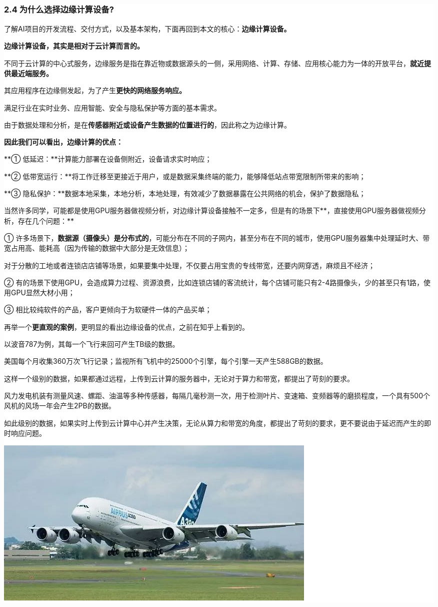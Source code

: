 

### **2.4 为什么选择边缘计算设备?**

了解AI项目的开发流程、交付方式，以及基本架构，下面再回到本文的核心：**边缘计算设备。**

**边缘计算设备，其实是相对于云计算而言的。**

不同于云计算的中心式服务，边缘服务是指在靠近物或数据源头的一侧，采用网络、计算、存储、应用核心能力为一体的开放平台，**就近提供最近端服务。**

其应用程序在边缘侧发起，为了产生**更快的网络服务响应。**

满足行业在实时业务、应用智能、安全与隐私保护等方面的基本需求。

由于数据处理和分析，是在**传感器附近或设备产生数据的位置进行的**，因此称之为边缘计算。

**因此我们可以看出，边缘计算的优点：**

**① 低延迟：**计算能力部署在设备侧附近，设备请求实时响应；

**② 低带宽运行：**将工作迁移至更接近于用户，或是数据采集终端的能力，能够降低站点带宽限制所带来的影响；

**③ 隐私保护：**数据本地采集，本地分析，本地处理，有效减少了数据暴露在公共网络的机会，保护了数据隐私；

当然许多同学，可能都是使用GPU服务器做视频分析，对边缘计算设备接触不一定多，但是有的场景下**，直接使用GPU服务器做视频分析，存在几个问题：**

① 许多场景下，**数据源（摄像头）是分布式的**，可能分布在不同的子网内，甚至分布在不同的城市，使用GPU服务器集中处理延时大、带宽占用高、能耗高（因为传输的数据中大部分是无效信息）；

对于分散的工地或者连锁店店铺等场景，如果要集中处理，不仅要占用宝贵的专线带宽，还要内网穿透，麻烦且不经济；

② 有的场景下使用GPU，会造成算力过程、资源浪费，比如连锁店铺的客流统计，每个店铺可能只有2-4路摄像头，少的甚至只有1路，使用GPU显然大材小用；

③ 相比较纯软件的产品，客户更倾向于为软硬件一体的产品买单；

再举一个**更直观的案例**，更明显的看出边缘设备的优点，之前在知乎上看到的。

以波音787为例，其每一个飞行来回可产生TB级的数据。

美国每个月收集360万次飞行记录；监视所有飞机中的25000个引擎，每个引擎一天产生588GB的数据。

这样一个级别的数据，如果都通过远程，上传到云计算的服务器中，无论对于算力和带宽，都提出了苛刻的要求。

风力发电机装有测量风速、螺距、油温等多种传感器，每隔几毫秒测一次，用于检测叶片、变速箱、变频器等的磨损程度，一个具有500个风机的风场一年会产生2PB的数据。

如此级别的数据，如果实时上传到云计算中心并产生决策，无论从算力和带宽的角度，都提出了苛刻的要求，更不要说由于延迟而产生的即时响应问题。

![图片](ai_edge_dev.assets/640-165174084938613.jpeg)
